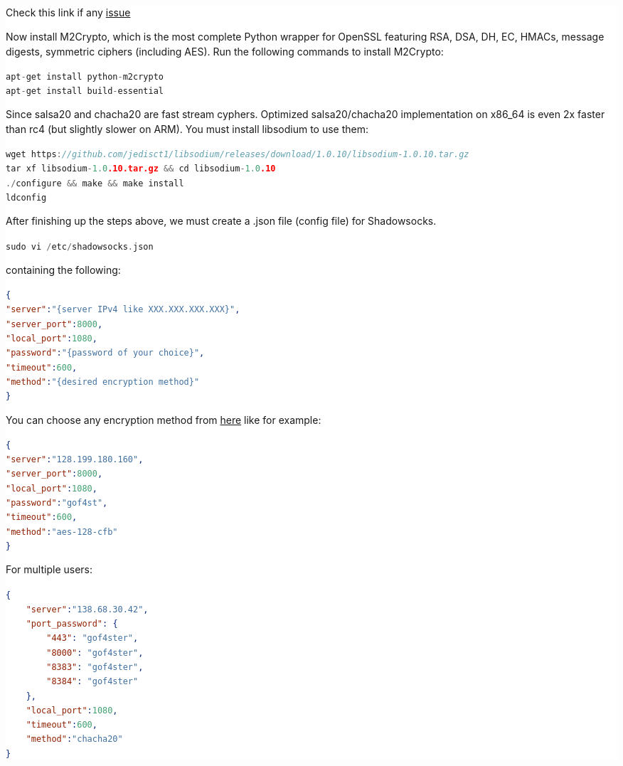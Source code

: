 Check this link if any [issue](https://github.com/shadowsocks/shadowsocks/issues/646)  

Now install M2Crypto, which is the most complete Python wrapper for OpenSSL featuring RSA, DSA, DH, EC, HMACs, message digests, symmetric ciphers (including AES). Run the following commands to install M2Crypto:

```c++
apt-get install python-m2crypto
apt-get install build-essential
```

Since salsa20 and chacha20 are fast stream cyphers. Optimized salsa20/chacha20 implementation on x86_64 is even 2x faster than rc4 (but slightly slower on ARM). You must install libsodium to use them:

```c++
wget https://github.com/jedisct1/libsodium/releases/download/1.0.10/libsodium-1.0.10.tar.gz
tar xf libsodium-1.0.10.tar.gz && cd libsodium-1.0.10
./configure && make && make install
ldconfig
```

After finishing up the steps above, we must create a .json file (config file) for Shadowsocks.

```c++
sudo vi /etc/shadowsocks.json
```
containing the following:
```json
{
"server":"{server IPv4 like XXX.XXX.XXX.XXX}",
"server_port":8000,
"local_port":1080,
"password":"{password of your choice}",
"timeout":600,
"method":"{desired encryption method}"
}
```
You can choose any encryption method from [here](http://www.shadowsocks.org/en/spec/Stream-Ciphers.html) like for example:
```json
{
"server":"128.199.180.160",
"server_port":8000,
"local_port":1080,
"password":"gof4st",
"timeout":600,
"method":"aes-128-cfb"
}
```

For multiple users:
```json
{
    "server":"138.68.30.42",
    "port_password": {
        "443": "gof4ster",
        "8000": "gof4ster",
        "8383": "gof4ster",
        "8384": "gof4ster"
    },
    "local_port":1080,
    "timeout":600,
    "method":"chacha20"
}
```
